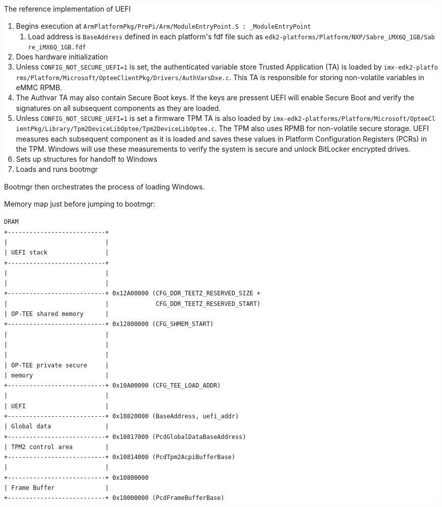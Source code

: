 The reference implementation of UEFI

  1. Begins execution at `ArmPlatformPkg/PrePi/Arm/ModuleEntryPoint.S : _ModuleEntryPoint`
      1. Load address is `BaseAddress` defined in each platform's fdf file such as `edk2-platforms/Platform/NXP/Sabre_iMX6Q_1GB/Sabre_iMX6Q_1GB.fdf`
  2. Does hardware initialization
  3. Unless `CONFIG_NOT_SECURE_UEFI=1` is set, the authenticated variable store Trusted Application (TA) is loaded by `imx-edk2-platforms/Platform/Microsoft/OpteeClientPkg/Drivers/AuthVarsDxe.c`. This TA is responsible for storing non-volatile variables in eMMC RPMB.
  4. The Authvar TA may also contain Secure Boot keys. If the keys are pressent UEFI will enable Secure Boot and verify the signatures on all subsequent components as they are loaded.
  5. Unless `CONFIG_NOT_SECURE_UEFI=1` is set a firmware TPM TA is also loaded by `imx-edk2-platforms/Platform/Microsoft/OpteeClientPkg/Library/Tpm2DeviceLibOptee/Tpm2DeviceLibOptee.c`. The TPM also uses RPMB for non-volatile secure storage. UEFI measures each subsequent component as it is loaded and saves these values in Platform Configuration Registers (PCRs) in the TPM. Windows will use these measurements to verify the system is secure and unlock BitLocker encrypted drives.
  6. Sets up structures for handoff to Windows
  7. Loads and runs bootmgr

Bootmgr then orchestrates the process of loading Windows.

Memory map just before jumping to bootmgr:

    DRAM
    +---------------------------+
    |                           |
    | UEFI stack                |
    +---------------------------+
    |                           |
    |                           |
    +---------------------------+ 0x12A00000 (CFG_DDR_TEETZ_RESERVED_SIZE +
    |                           |             CFG_DDR_TEETZ_RESERVED_START)
    | OP-TEE shared memory      |
    +---------------------------+ 0x12800000 (CFG_SHMEM_START)
    |                           |
    |                           |
    |                           |
    | OP-TEE private secure     |
    | memory                    |
    +---------------------------+ 0x10A00000 (CFG_TEE_LOAD_ADDR)
    |                           |
    | UEFI                      |
    +---------------------------+ 0x10820000 (BaseAddress, uefi_addr)
    | Global data               |
    +---------------------------+ 0x10817000 (PcdGlobalDataBaseAddress)
    | TPM2 control area         |
    +---------------------------+ 0x10814000 (PcdTpm2AcpiBufferBase)
    |                           |
    +---------------------------+ 0x10800000
    | Frame Buffer              |
    +---------------------------+ 0x10000000 (PcdFrameBufferBase)
